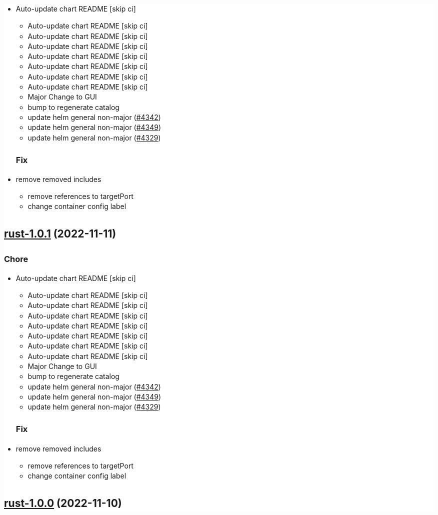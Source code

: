 - Auto-update chart README [skip ci]
  - Auto-update chart README [skip ci]
  - Auto-update chart README [skip ci]
  - Auto-update chart README [skip ci]
  - Auto-update chart README [skip ci]
  - Auto-update chart README [skip ci]
  - Auto-update chart README [skip ci]
  - Auto-update chart README [skip ci]
  - Major Change to GUI
  - bump to regenerate catalog
  - update helm general non-major ([#4342](https://github.com/truecharts/charts/issues/4342))
  - update helm general non-major ([#4349](https://github.com/truecharts/charts/issues/4349))
  - update helm general non-major ([#4329](https://github.com/truecharts/charts/issues/4329))
  
  ### Fix

- remove removed includes
  - remove references to targetPort
  - change container config label
  
  


## [rust-1.0.1](https://github.com/truecharts/charts/compare/rustpad-0.0.34...rust-1.0.1) (2022-11-11)

### Chore

- Auto-update chart README [skip ci]
  - Auto-update chart README [skip ci]
  - Auto-update chart README [skip ci]
  - Auto-update chart README [skip ci]
  - Auto-update chart README [skip ci]
  - Auto-update chart README [skip ci]
  - Auto-update chart README [skip ci]
  - Auto-update chart README [skip ci]
  - Major Change to GUI
  - bump to regenerate catalog
  - update helm general non-major ([#4342](https://github.com/truecharts/charts/issues/4342))
  - update helm general non-major ([#4349](https://github.com/truecharts/charts/issues/4349))
  - update helm general non-major ([#4329](https://github.com/truecharts/charts/issues/4329))
  
  ### Fix

- remove removed includes
  - remove references to targetPort
  - change container config label
  
  


## [rust-1.0.0](https://github.com/truecharts/charts/compare/rustpad-0.0.34...rust-1.0.0) (2022-11-10)
